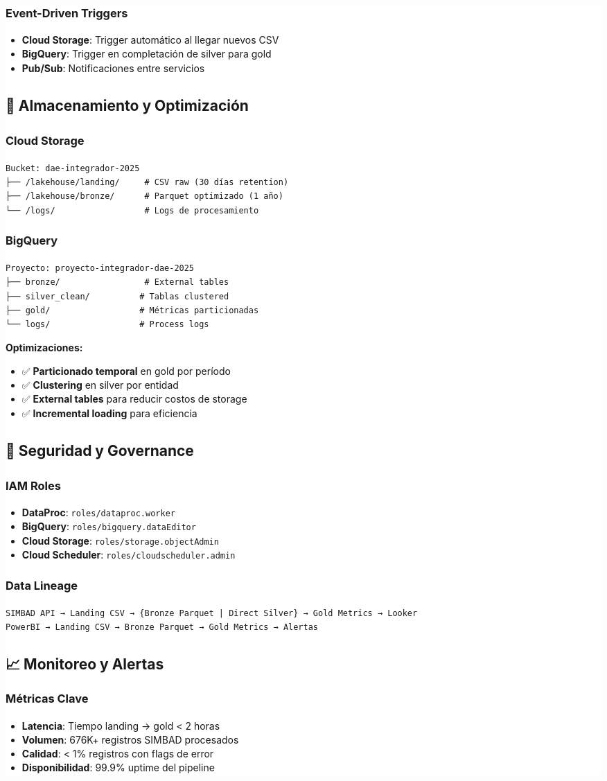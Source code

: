 ### **Event-Driven Triggers**
- **Cloud Storage**: Trigger automático al llegar nuevos CSV
- **BigQuery**: Trigger en completación de silver para gold
- **Pub/Sub**: Notificaciones entre servicios

## 💾 **Almacenamiento y Optimización**

### **Cloud Storage**
```
Bucket: dae-integrador-2025
├── /lakehouse/landing/     # CSV raw (30 días retention)
├── /lakehouse/bronze/      # Parquet optimizado (1 año)
└── /logs/                  # Logs de procesamiento
```

### **BigQuery**
```
Proyecto: proyecto-integrador-dae-2025
├── bronze/                 # External tables
├── silver_clean/          # Tablas clustered
├── gold/                  # Métricas particionadas
└── logs/                  # Process logs
```

**Optimizaciones:**
- ✅ **Particionado temporal** en gold por período
- ✅ **Clustering** en silver por entidad
- ✅ **External tables** para reducir costos de storage
- ✅ **Incremental loading** para eficiencia

## 🔐 **Seguridad y Governance**

### **IAM Roles**
- **DataProc**: `roles/dataproc.worker`
- **BigQuery**: `roles/bigquery.dataEditor`
- **Cloud Storage**: `roles/storage.objectAdmin`
- **Cloud Scheduler**: `roles/cloudscheduler.admin`

### **Data Lineage**
```
SIMBAD API → Landing CSV → {Bronze Parquet | Direct Silver} → Gold Metrics → Looker
PowerBI → Landing CSV → Bronze Parquet → Gold Metrics → Alertas
```

## 📈 **Monitoreo y Alertas**

### **Métricas Clave**
- **Latencia**: Tiempo landing → gold < 2 horas
- **Volumen**: 676K+ registros SIMBAD procesados
- **Calidad**: < 1% registros con flags de error
- **Disponibilidad**: 99.9% uptime del pipeline
